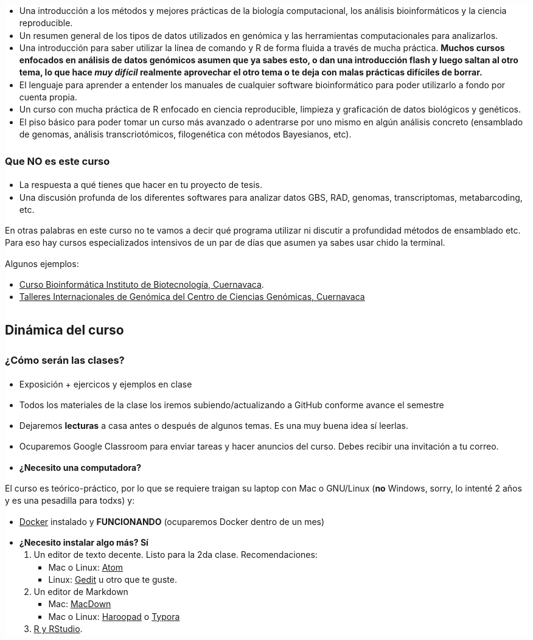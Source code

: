* Una introducción a los métodos y mejores prácticas de la biología computacional, los análisis bioinformáticos y la ciencia reproducible.
* Un resumen general de los tipos de datos utilizados en genómica y las herramientas computacionales para analizarlos.
* Una introducción para saber utilizar la línea de comando y R de forma fluida a través de mucha práctica. **Muchos cursos enfocados en análisis de datos genómicos asumen que ya sabes esto, o dan una introducción flash y luego saltan al otro tema, lo que hace  _muy difícil_ realmente aprovechar el otro tema o te deja con malas prácticas difíciles de borrar.**
* El lenguaje para aprender a entender los manuales de cualquier software bioinformático para poder utilizarlo a fondo por cuenta propia.
* Un curso con mucha práctica de R enfocado en ciencia reproducible, limpieza y graficación de datos biológicos y genéticos.
* El piso básico para poder tomar un curso más avanzado o adentrarse por uno mismo en algún análisis concreto (ensamblado de genomas, análisis transcriotómicos, filogenética con métodos Bayesianos, etc).


### Que NO es este curso

* La respuesta a qué tienes que hacer en tu proyecto de tesis.
* Una discusión profunda de los diferentes softwares para analizar datos GBS, RAD, genomas, transcriptomas, metabarcoding, etc.

En otras palabras en este curso no te vamos a decir qué programa utilizar ni discutir a profundidad métodos de ensamblado etc. Para eso hay cursos especializados intensivos de un par de días que asumen ya sabes usar chido la terminal.

Algunos ejemplos:

* [Curso Bioinformática Instituto de Biotecnología, Cuernavaca](http://uusmd.unam.mx/curso/).
* [Talleres Internacionales de Genómica del Centro de Ciencias Genómicas, Cuernavaca](http://congresos.nnb.unam.mx/TIB2017/)


## Dinámica del curso

### ¿Cómo serán las clases?
* Exposición + ejercicos y ejemplos en clase
* Todos los materiales de la clase los iremos subiendo/actualizando a GitHub conforme avance el semestre
* Dejaremos **lecturas** a casa antes o después de algunos temas. Es una muy buena idea sí leerlas.
* Ocuparemos Google Classroom para enviar tareas y hacer anuncios del curso. Debes recibir una invitación a tu correo.

* **¿Necesito una computadora?**

El curso es teórico-práctico, por lo que se requiere traigan su laptop con Mac o GNU/Linux (**no** Windows, sorry, lo intenté 2 años y es una pesadilla para todxs) y:

  -  [Docker](https://www.docker.com/) instalado y **FUNCIONANDO** (ocuparemos Docker dentro de un mes)


* **¿Necesito instalar algo más? Sí**
     1. Un editor de texto decente. Listo para la 2da clase. Recomendaciones:
         * Mac o Linux: [Atom](https://atom.io/)
         * Linux: [Gedit](http://sourceforge.net/projects/gedit/) u otro que te guste.
     2. Un editor de Markdown    
         * Mac: [MacDown](http://macdown.uranusjr.com/)
         * Mac o Linux: [Haroopad](http://pad.haroopress.com/) o [Typora](https://typora.io/)
     3. [R y RStudio](https://www.rstudio.com/products/rstudio/download/).
